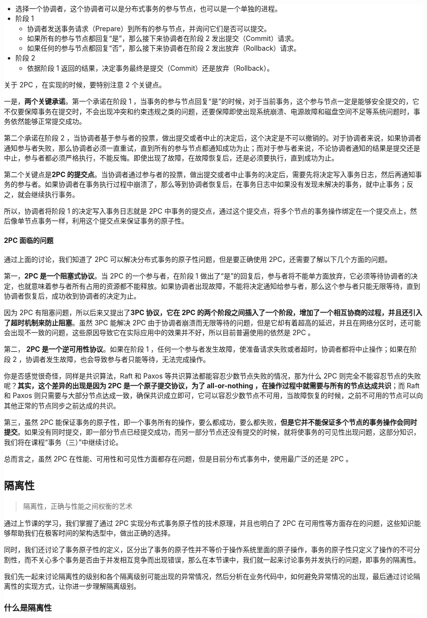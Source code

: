- 选择一个协调者，这个协调者可以是分布式事务的参与节点，也可以是一个单独的进程。
- 阶段 1
  - 协调者发送事务请求（Prepare）到所有的参与节点，并询问它们是否可以提交。
  - 如果所有的参与节点都回复“是”，那么接下来协调者在阶段 2 发出提交（Commit）请求。
  - 如果任何的参与节点都回复“否”，那么接下来协调者在阶段 2 发出放弃（Rollback）请求。
- 阶段 2
  - 依据阶段 1 返回的结果，决定事务最终是提交（Commit）还是放弃（Rollback）。

关于 2PC ，在实现的时候，要特别注意 2 个关键点。

一是，**两个关键承诺**。第一个承诺在阶段 1 ，当事务的参与节点回复“是”的时候，对于当前事务，这个参与节点一定是能够安全提交的，它不仅要保障事务在提交时，不会出现冲突和约束违规之类的问题，还要保障即使出现系统崩溃、电源故障和磁盘空间不足等系统问题时，事务依然能够正常提交成功。

第二个承诺在阶段 2 ，当协调者基于参与者的投票，做出提交或者中止的决定后，这个决定是不可以撤销的。对于协调者来说，如果协调者通知参与者失败，那么协调者必须一直重试，直到所有的参与节点都通知成功为止；而对于参与者来说，不论协调者通知的结果是提交还是中止，参与者都必须严格执行，不能反悔。即使出现了故障，在故障恢复后，还是必须要执行，直到成功为止。

第二个关键点是**2PC 的提交点**。当协调者通过参与者的投票，做出提交或者中止事务的决定后，需要先将决定写入事务日志，然后再通知事务的参与者。如果协调者在事务执行过程中崩溃了，那么等到协调者恢复后，在事务日志中如果没有发现未解决的事务，就中止事务；反之，就会继续执行事务。

所以，协调者将阶段 1 的决定写入事务日志就是 2PC 中事务的提交点，通过这个提交点，将多个节点的事务操作绑定在一个提交点上，然后像单节点事务一样，利用这个提交点来保证事务的原子性。



#### 2PC 面临的问题

通过上面的讨论，我们知道了 2PC 可以解决分布式事务的原子性问题，但是要正确使用 2PC，还需要了解以下几个方面的问题。

第一，**2PC 是一个阻塞式协议**。当 2PC 的一个参与者，在阶段 1 做出了“是”的回复后，参与者将不能单方面放弃，它必须等待协调者的决定，也就意味着参与者所有占用的资源都不能释放。如果协调者出现故障，不能将决定通知给参与者，那么这个参与者只能无限等待，直到协调者恢复后，成功收到协调者的决定为止。

因为 2PC 有阻塞问题，所以后来又提出了**3PC 协议，它在 2PC 的两个阶段之间插入了一个阶段，增加了一个相互协商的过程，并且还引入了超时机制来防止阻塞**。虽然 3PC 能解决 2PC 由于协调者崩溃而无限等待的问题，但是它却有着超高的延迟，并且在网络分区时，还可能会出现不一致的问题，这些原因导致它在实际应用中的效果并不好，所以目前普遍使用的依然是 2PC 。

第二， **2PC 是一个逆可用性协议**。如果在阶段 1 ，任何一个参与者发生故障，使准备请求失败或者超时，协调者都将中止操作；如果在阶段 2 ，协调者发生故障，也会导致参与者只能等待，无法完成操作。

你是否感觉很奇怪，同样是共识算法，Raft 和 Paxos 等共识算法都能容忍少数节点失败的情况，那为什么 2PC 则完全不能容忍节点的失败呢？**其实，这个差异的出现是因为 2PC 是一个原子提交协议，为了 all-or-nothing ，在操作过程中就需要与所有的节点达成共识**；而 Raft 和 Paxos 则只需要与大部分节点达成一致，确保共识成立即可，它可以容忍少数节点不可用，当故障恢复的时候，之前不可用的节点可以向其他正常的节点同步之前达成的共识。

第三，虽然 2PC 能保证事务的原子性，即一个事务所有的操作，要么都成功，要么都失败，**但是它并不能保证多个节点的事务操作会同时提交**。如果没有同时提交，即一部分节点已经提交成功，而另一部分节点还没有提交的时候，就将使事务的可见性出现问题，这部分知识，我们将在课程“事务（三）”中继续讨论。

总而言之，虽然 2PC 在性能、可用性和可见性方面都存在问题，但是目前分布式事务中，使用最广泛的还是 2PC 。



## 隔离性

>隔离性，正确与性能之间权衡的艺术

通过上节课的学习，我们掌握了通过 2PC 实现分布式事务原子性的技术原理，并且也明白了 2PC 在可用性等方面存在的问题，这些知识能够帮助我们在极客时间的架构选型中，做出正确的选择。

同时，我们还讨论了事务原子性的定义，区分出了事务的原子性并不等价于操作系统里面的原子操作，事务的原子性只定义了操作的不可分割性，而不关心多个事务是否由于并发相互竞争而出现错误，那么在本节课中，我们就一起来讨论事务并发执行的问题，即事务的隔离性。

我们先一起来讨论隔离性的级别和各个隔离级别可能出现的异常情况，然后分析在业务代码中，如何避免异常情况的出现，最后通过讨论隔离性的实现方式，让你进一步理解隔离级别。



### 什么是隔离性

